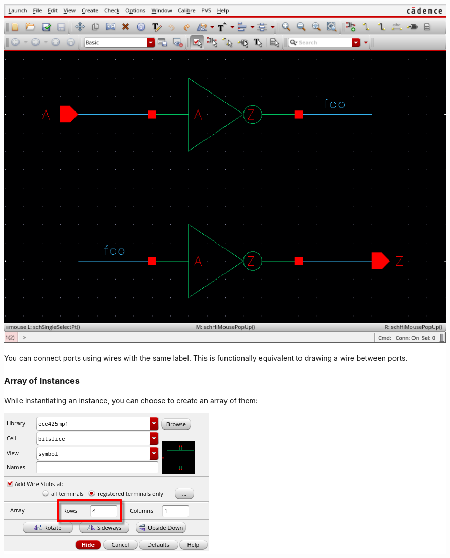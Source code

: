![name](docs/images/name.png)

You can connect ports using wires with the same label.
This is functionally equivalent to drawing a wire between ports.

### Array of Instances

While instantiating an instance, you can choose to create an array of them:

![array1](docs/images/array1.png)
